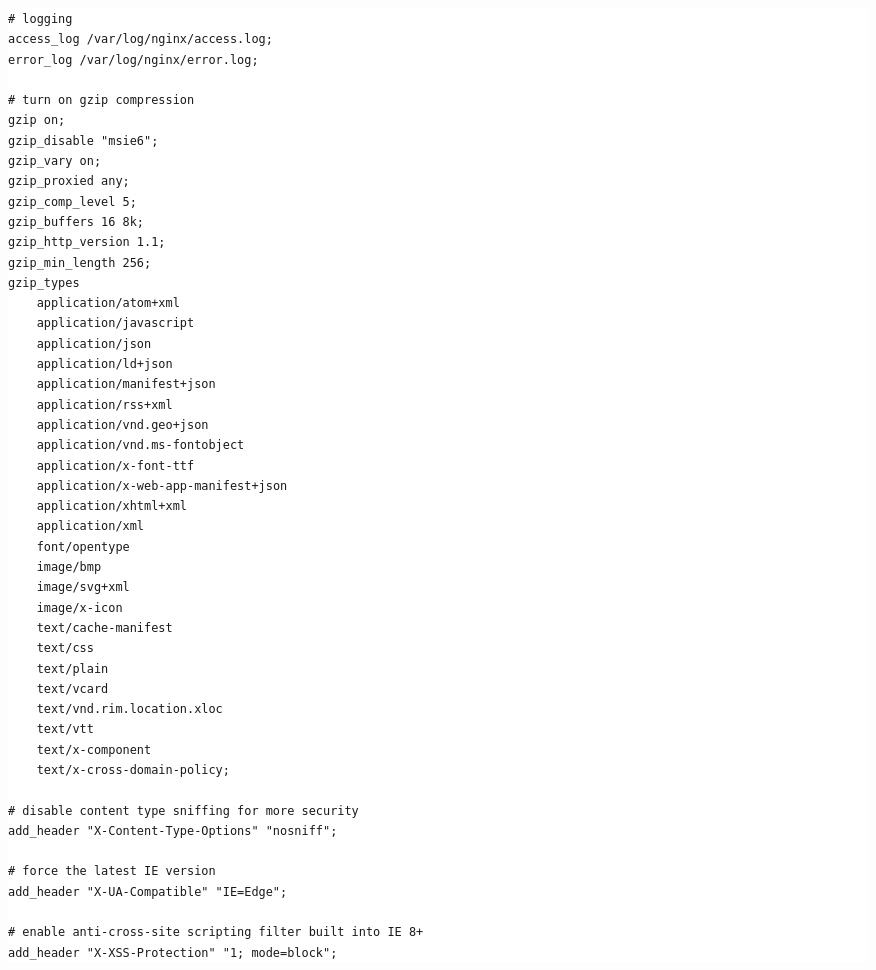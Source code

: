     # logging
    access_log /var/log/nginx/access.log;
    error_log /var/log/nginx/error.log;

    # turn on gzip compression
    gzip on;
    gzip_disable "msie6";
    gzip_vary on;
    gzip_proxied any;
    gzip_comp_level 5;
    gzip_buffers 16 8k;
    gzip_http_version 1.1;
    gzip_min_length 256;
    gzip_types
        application/atom+xml
        application/javascript
        application/json
        application/ld+json
        application/manifest+json
        application/rss+xml
        application/vnd.geo+json
        application/vnd.ms-fontobject
        application/x-font-ttf
        application/x-web-app-manifest+json
        application/xhtml+xml
        application/xml
        font/opentype
        image/bmp
        image/svg+xml
        image/x-icon
        text/cache-manifest
        text/css
        text/plain
        text/vcard
        text/vnd.rim.location.xloc
        text/vtt
        text/x-component
        text/x-cross-domain-policy;

    # disable content type sniffing for more security
    add_header "X-Content-Type-Options" "nosniff";

    # force the latest IE version
    add_header "X-UA-Compatible" "IE=Edge";

    # enable anti-cross-site scripting filter built into IE 8+
    add_header "X-XSS-Protection" "1; mode=block";

